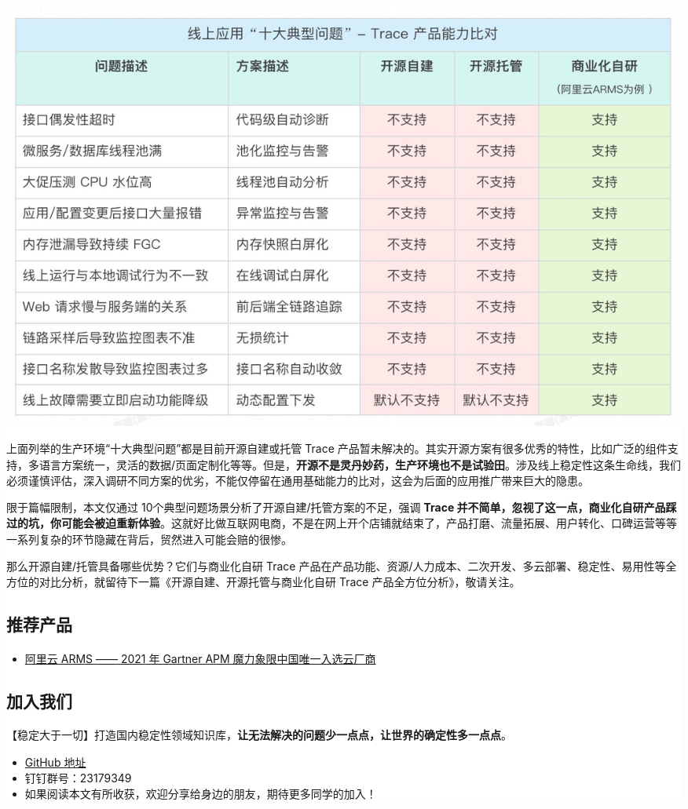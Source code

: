 ![image.png](image/Trace对比_14.png)

上面列举的生产环境“十大典型问题”都是目前开源自建或托管 Trace 产品暂未解决的。其实开源方案有很多优秀的特性，比如广泛的组件支持，多语言方案统一，灵活的数据/页面定制化等等。但是，**开源不是灵丹妙药，生产环境也不是试验田**。涉及线上稳定性这条生命线，我们必须谨慎评估，深入调研不同方案的优劣，不能仅停留在通用基础能力的比对，这会为后面的应用推广带来巨大的隐患。
​

限于篇幅限制，本文仅通过 10个典型问题场景分析了开源自建/托管方案的不足，强调 **Trace 并不简单，忽视了这一点，商业化自研产品踩过的坑，你可能会被迫重新体验**。这就好比做互联网电商，不是在网上开个店铺就结束了，产品打磨、流量拓展、用户转化、口碑运营等等一系列复杂的环节隐藏在背后，贸然进入可能会赔的很惨。
​

那么开源自建/托管具备哪些优势？它们与商业化自研 Trace 产品在产品功能、资源/人力成本、二次开发、多云部署、稳定性、易用性等全方位的对比分析，就留待下一篇《开源自建、开源托管与商业化自研 Trace 产品全方位分析》，敬请关注。
​

## 推荐产品
* [阿里云 ARMS —— 2021 年 Gartner APM 魔力象限中国唯一入选云厂商](https://help.aliyun.com/document_detail/42781.html)


## 加入我们
【稳定大于一切】打造国内稳定性领域知识库，**让无法解决的问题少一点点，让世界的确定性多一点点**。

* [GitHub 地址](https://github.com/StabilityMan/StabilityGuide)
* 钉钉群号：23179349
* 如果阅读本文有所收获，欢迎分享给身边的朋友，期待更多同学的加入！



